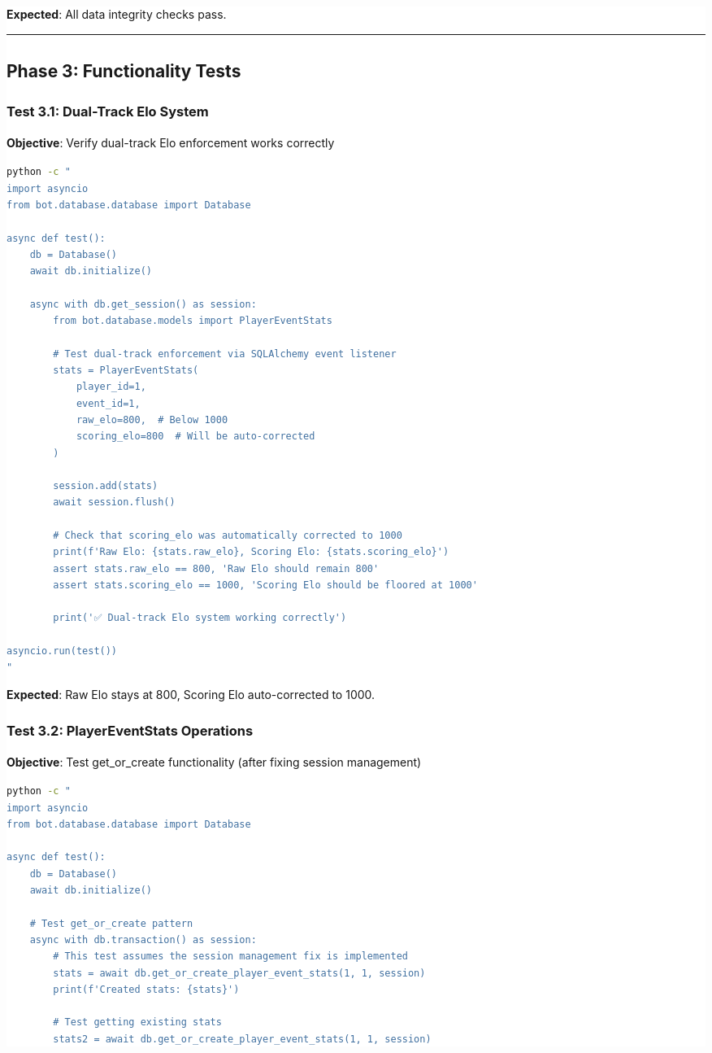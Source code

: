 **Expected**: All data integrity checks pass.

---

## Phase 3: Functionality Tests

### Test 3.1: Dual-Track Elo System
**Objective**: Verify dual-track Elo enforcement works correctly

```bash
python -c "
import asyncio
from bot.database.database import Database

async def test():
    db = Database()
    await db.initialize()
    
    async with db.get_session() as session:
        from bot.database.models import PlayerEventStats
        
        # Test dual-track enforcement via SQLAlchemy event listener
        stats = PlayerEventStats(
            player_id=1,
            event_id=1,
            raw_elo=800,  # Below 1000
            scoring_elo=800  # Will be auto-corrected
        )
        
        session.add(stats)
        await session.flush()
        
        # Check that scoring_elo was automatically corrected to 1000
        print(f'Raw Elo: {stats.raw_elo}, Scoring Elo: {stats.scoring_elo}')
        assert stats.raw_elo == 800, 'Raw Elo should remain 800'
        assert stats.scoring_elo == 1000, 'Scoring Elo should be floored at 1000'
        
        print('✅ Dual-track Elo system working correctly')

asyncio.run(test())
"
```

**Expected**: Raw Elo stays at 800, Scoring Elo auto-corrected to 1000.

### Test 3.2: PlayerEventStats Operations
**Objective**: Test get_or_create functionality (after fixing session management)

```bash
python -c "
import asyncio
from bot.database.database import Database

async def test():
    db = Database()
    await db.initialize()
    
    # Test get_or_create pattern
    async with db.transaction() as session:
        # This test assumes the session management fix is implemented
        stats = await db.get_or_create_player_event_stats(1, 1, session)
        print(f'Created stats: {stats}')
        
        # Test getting existing stats
        stats2 = await db.get_or_create_player_event_stats(1, 1, session)
```